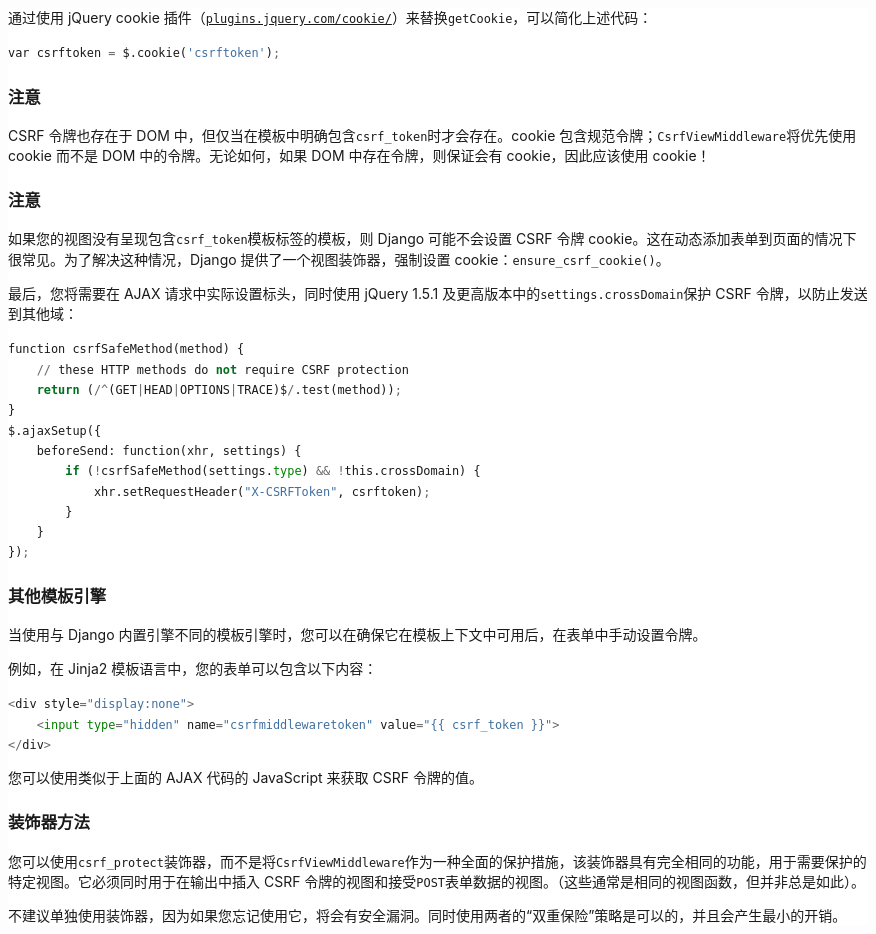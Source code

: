 通过使用 jQuery cookie 插件（[`plugins.jquery.com/cookie/`](http://plugins.jquery.com/cookie/)）来替换`getCookie`，可以简化上述代码：

```py
var csrftoken = $.cookie('csrftoken'); 

```

### 注意

CSRF 令牌也存在于 DOM 中，但仅当在模板中明确包含`csrf_token`时才会存在。cookie 包含规范令牌；`CsrfViewMiddleware`将优先使用 cookie 而不是 DOM 中的令牌。无论如何，如果 DOM 中存在令牌，则保证会有 cookie，因此应该使用 cookie！

### 注意

如果您的视图没有呈现包含`csrf_token`模板标签的模板，则 Django 可能不会设置 CSRF 令牌 cookie。这在动态添加表单到页面的情况下很常见。为了解决这种情况，Django 提供了一个视图装饰器，强制设置 cookie：`ensure_csrf_cookie()`。

最后，您将需要在 AJAX 请求中实际设置标头，同时使用 jQuery 1.5.1 及更高版本中的`settings.crossDomain`保护 CSRF 令牌，以防止发送到其他域：

```py
function csrfSafeMethod(method) { 
    // these HTTP methods do not require CSRF protection 
    return (/^(GET|HEAD|OPTIONS|TRACE)$/.test(method)); 
} 
$.ajaxSetup({ 
    beforeSend: function(xhr, settings) { 
        if (!csrfSafeMethod(settings.type) && !this.crossDomain) { 
            xhr.setRequestHeader("X-CSRFToken", csrftoken); 
        } 
    } 
}); 

```

### 其他模板引擎

当使用与 Django 内置引擎不同的模板引擎时，您可以在确保它在模板上下文中可用后，在表单中手动设置令牌。

例如，在 Jinja2 模板语言中，您的表单可以包含以下内容：

```py
<div style="display:none"> 
    <input type="hidden" name="csrfmiddlewaretoken" value="{{ csrf_token }}"> 
</div> 

```

您可以使用类似于上面的 AJAX 代码的 JavaScript 来获取 CSRF 令牌的值。

### 装饰器方法

您可以使用`csrf_protect`装饰器，而不是将`CsrfViewMiddleware`作为一种全面的保护措施，该装饰器具有完全相同的功能，用于需要保护的特定视图。它必须同时用于在输出中插入 CSRF 令牌的视图和接受`POST`表单数据的视图。（这些通常是相同的视图函数，但并非总是如此）。

不建议单独使用装饰器，因为如果您忘记使用它，将会有安全漏洞。同时使用两者的“双重保险”策略是可以的，并且会产生最小的开销。
